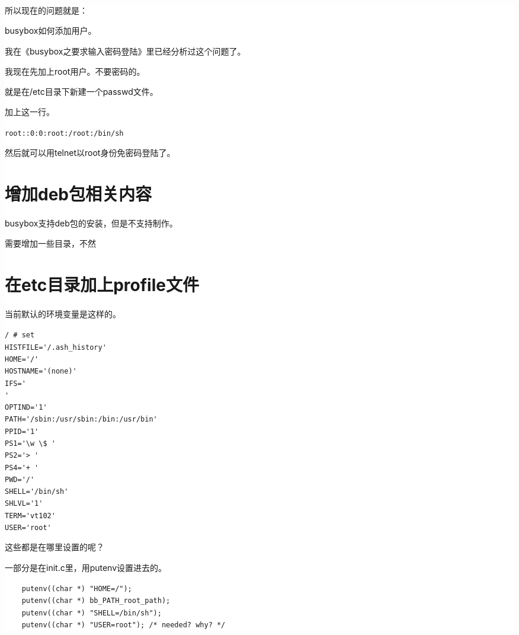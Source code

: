 所以现在的问题就是：

busybox如何添加用户。

我在《busybox之要求输入密码登陆》里已经分析过这个问题了。

我现在先加上root用户。不要密码的。

就是在/etc目录下新建一个passwd文件。

加上这一行。

```
root::0:0:root:/root:/bin/sh
```

然后就可以用telnet以root身份免密码登陆了。

# 增加deb包相关内容

busybox支持deb包的安装，但是不支持制作。

需要增加一些目录，不然

# 在etc目录加上profile文件

当前默认的环境变量是这样的。

```
/ # set
HISTFILE='/.ash_history'
HOME='/'
HOSTNAME='(none)'
IFS=' 
'
OPTIND='1'
PATH='/sbin:/usr/sbin:/bin:/usr/bin'
PPID='1'
PS1='\w \$ '
PS2='> '
PS4='+ '
PWD='/'
SHELL='/bin/sh'
SHLVL='1'
TERM='vt102'
USER='root'
```

这些都是在哪里设置的呢？

一部分是在init.c里，用putenv设置进去的。

```
	putenv((char *) "HOME=/");
	putenv((char *) bb_PATH_root_path);
	putenv((char *) "SHELL=/bin/sh");
	putenv((char *) "USER=root"); /* needed? why? */
```
